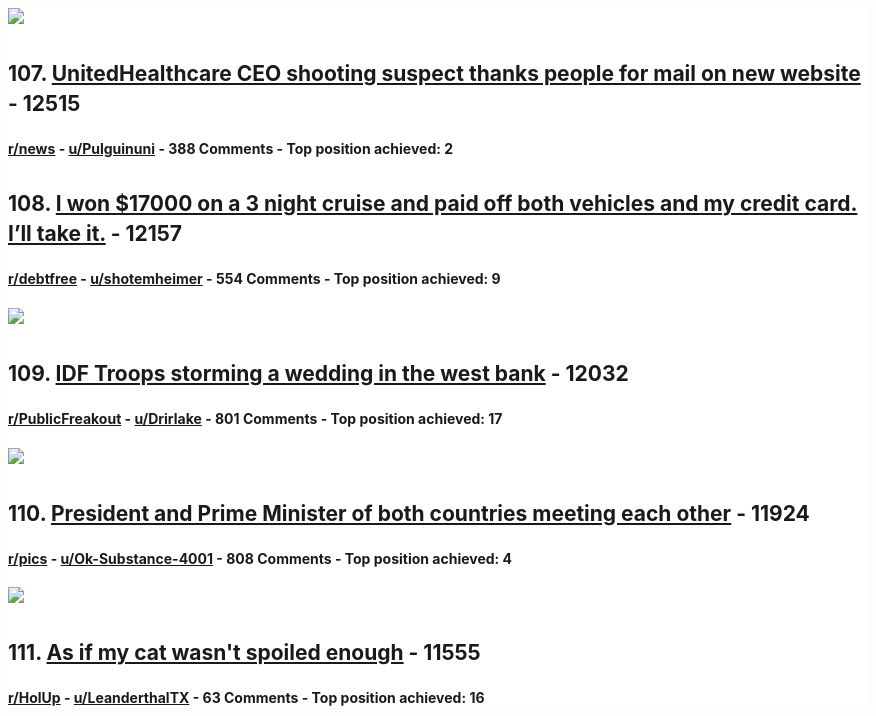<a href="https://i.redd.it/o6cnv3oyl7je1.jpeg"><img src="https://b.thumbs.redditmedia.com/AToYvVvYx19aYT114pdWAYEa5tJBkLYzDXl1ZUU-h5E.jpg"></img></a>

## 107. [UnitedHealthcare CEO shooting suspect thanks people for mail on new website](http://reddit.com/r/news/comments/1ipsslq/unitedhealthcare_ceo_shooting_suspect_thanks/) - 12515
#### [r/news](http://reddit.com/r/news) - [u/Pulguinuni](http://reddit.com/u/Pulguinuni) - 388 Comments - Top position achieved: 2

## 108. [I won $17000 on a 3 night cruise and paid off both vehicles and my credit card. I’ll take it.](http://reddit.com/r/debtfree/comments/1ipprim/i_won_17000_on_a_3_night_cruise_and_paid_off_both/) - 12157
#### [r/debtfree](http://reddit.com/r/debtfree) - [u/shotemheimer](http://reddit.com/u/shotemheimer) - 554 Comments - Top position achieved: 9

<a href="https://i.redd.it/x6h90weha7je1.jpeg"><img src="https://b.thumbs.redditmedia.com/_nDByzlOQxab5OhpoTY95JC5PKmxb3a0orHVot5ESPc.jpg"></img></a>

## 109. [IDF Troops storming a wedding in the west bank](http://reddit.com/r/PublicFreakout/comments/1ipk8po/idf_troops_storming_a_wedding_in_the_west_bank/) - 12032
#### [r/PublicFreakout](http://reddit.com/r/PublicFreakout) - [u/Drirlake](http://reddit.com/u/Drirlake) - 801 Comments - Top position achieved: 17

<a href="https://v.redd.it/u0od1az906je1"><img src="https://external-preview.redd.it/dG91cGxhejkwNmplMWpplzOxSTp5r7VBQhxt9kUkTszVrMobKtC7Qmu9wPcq.png?width=140&amp;height=140&amp;crop=140:140,smart&amp;format=jpg&amp;v=enabled&amp;lthumb=true&amp;s=327aebf16cb7577f9a4938ae1d125465ae401091"></img></a>

## 110. [President and Prime Minister of both countries meeting each other](http://reddit.com/r/pics/comments/1ip38um/president_and_prime_minister_of_both_countries/) - 11924
#### [r/pics](http://reddit.com/r/pics) - [u/Ok-Substance-4001](http://reddit.com/u/Ok-Substance-4001) - 808 Comments - Top position achieved: 4

<a href="https://i.redd.it/lyvt8hl1g1je1.png"><img src="https://b.thumbs.redditmedia.com/Vt72MoAvCt3uutUeYe8snB7gx-KaU5UPTZ7vmELkZJI.jpg"></img></a>

## 111. [As if my cat wasn't spoiled enough](http://reddit.com/r/HolUp/comments/1ip3lyn/as_if_my_cat_wasnt_spoiled_enough/) - 11555
#### [r/HolUp](http://reddit.com/r/HolUp) - [u/LeanderthalTX](http://reddit.com/u/LeanderthalTX) - 63 Comments - Top position achieved: 16
